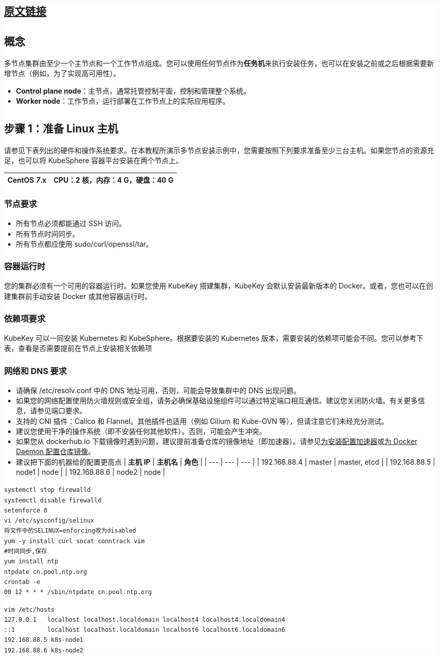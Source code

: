 ## [原文链接](https://kubesphere.io/zh/docs/v3.3/installing-on-linux/introduction/multioverview/)
## 概念
多节点集群由至少一个主节点和一个工作节点组成。您可以使用任何节点作为**任务机**来执行安装任务，也可以在安装之前或之后根据需要新增节点（例如，为了实现高可用性）。

- **Control plane node**：主节点，通常托管控制平面，控制和管理整个系统。
- **Worker node**：工作节点，运行部署在工作节点上的实际应用程序。
## 步骤 1：准备 Linux 主机
请参见下表列出的硬件和操作系统要求。在本教程所演示多节点安装示例中，您需要按照下列要求准备至少三台主机。如果您节点的资源充足，也可以将 KubeSphere 容器平台安装在两个节点上。

| **CentOS** _7_.x | CPU：2 核，内存：4 G，硬盘：40 G |
| --- | --- |

### 节点要求

- 所有节点必须都能通过 SSH 访问。
- 所有节点时间同步。
- 所有节点都应使用 sudo/curl/openssl/tar。
### 容器运行时
您的集群必须有一个可用的容器运行时。如果您使用 KubeKey 搭建集群，KubeKey 会默认安装最新版本的 Docker。或者，您也可以在创建集群前手动安装 Docker 或其他容器运行时。
### 依赖项要求
KubeKey 可以一同安装 Kubernetes 和 KubeSphere。根据要安装的 Kubernetes 版本，需要安装的依赖项可能会不同。您可以参考下表，查看是否需要提前在节点上安装相关依赖项
### 网络和 DNS 要求

- 请确保 /etc/resolv.conf 中的 DNS 地址可用，否则，可能会导致集群中的 DNS 出现问题。
- 如果您的网络配置使用防火墙规则或安全组，请务必确保基础设施组件可以通过特定端口相互通信。建议您关闭防火墙。有关更多信息，请参见端口要求。
- 支持的 CNI 插件：Calico 和 Flannel。其他插件也适用（例如 Cilium 和 Kube-OVN 等），但请注意它们未经充分测试。
- 建议您使用干净的操作系统（即不安装任何其他软件）。否则，可能会产生冲突。
- 如果您从 dockerhub.io 下载镜像时遇到问题，建议提前准备仓库的镜像地址（即加速器）。请参见[为安装配置加速器](https://kubesphere.io/zh/docs/v3.3/faq/installation/configure-booster/)或[为 Docker Daemon 配置仓库镜像](https://docs.docker.com/registry/recipes/mirror/#configure-the-docker-daemon)。
- 建议把下面的机器给的配置更高点
| **主机 IP** | **主机名** | **角色** |
| --- | --- | --- |
| 192.168.88.4 | master | master, etcd |
| 192.168.88.5 | node1 | node |
| 192.168.88.6 | node2 | node |

```shell
systemctl stop firewalld 
systemctl disable firewalld
setenforce 0
vi /etc/sysconfig/selinux  
将文件中的SELINUX=enforcing改为disabled
yum -y install curl socat conntrack vim
#时间同步,保存
yum install ntp
ntpdate cn.pool.ntp.org
crontab -e
00 12 * * * /sbin/ntpdate cn.pool.ntp.org

```
```shell
vim /etc/hosts
127.0.0.1   localhost localhost.localdomain localhost4 localhost4.localdomain4
::1         localhost localhost.localdomain localhost6 localhost6.localdomain6
192.168.88.5 k8s-node1
192.168.88.6 k8s-node2
```